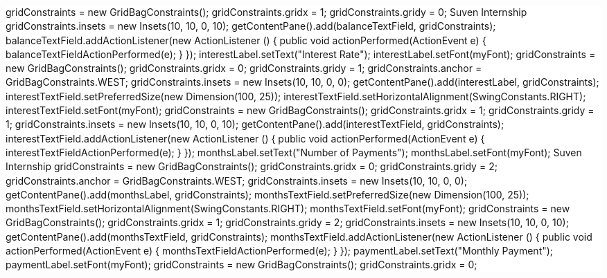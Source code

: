 gridConstraints = new GridBagConstraints();
gridConstraints.gridx = 1;
gridConstraints.gridy = 0;
Suven Internship
gridConstraints.insets = new Insets(10, 10, 0, 10);
getContentPane().add(balanceTextField, gridConstraints);
balanceTextField.addActionListener(new ActionListener ()
{
public void actionPerformed(ActionEvent e)
{
balanceTextFieldActionPerformed(e);
}
});
interestLabel.setText("Interest Rate");
interestLabel.setFont(myFont);
gridConstraints = new GridBagConstraints();
gridConstraints.gridx = 0;
gridConstraints.gridy = 1;
gridConstraints.anchor = GridBagConstraints.WEST;
gridConstraints.insets = new Insets(10, 10, 0, 0);
getContentPane().add(interestLabel, gridConstraints);
interestTextField.setPreferredSize(new Dimension(100, 25));
interestTextField.setHorizontalAlignment(SwingConstants.RIGHT);
interestTextField.setFont(myFont);
gridConstraints = new GridBagConstraints();
gridConstraints.gridx = 1;
gridConstraints.gridy = 1;
gridConstraints.insets = new Insets(10, 10, 0, 10);
getContentPane().add(interestTextField, gridConstraints);
interestTextField.addActionListener(new ActionListener ()
{
public void actionPerformed(ActionEvent e)
{
interestTextFieldActionPerformed(e);
}
});
monthsLabel.setText("Number of Payments");
monthsLabel.setFont(myFont);
Suven Internship
gridConstraints = new GridBagConstraints();
gridConstraints.gridx = 0;
gridConstraints.gridy = 2;
gridConstraints.anchor = GridBagConstraints.WEST;
gridConstraints.insets = new Insets(10, 10, 0, 0);
getContentPane().add(monthsLabel, gridConstraints);
monthsTextField.setPreferredSize(new Dimension(100, 25));
monthsTextField.setHorizontalAlignment(SwingConstants.RIGHT);
monthsTextField.setFont(myFont);
gridConstraints = new GridBagConstraints();
gridConstraints.gridx = 1;
gridConstraints.gridy = 2;
gridConstraints.insets = new Insets(10, 10, 0, 10);
getContentPane().add(monthsTextField, gridConstraints);
monthsTextField.addActionListener(new ActionListener ()
{
public void actionPerformed(ActionEvent e)
{
monthsTextFieldActionPerformed(e);
}
});
paymentLabel.setText("Monthly Payment");
paymentLabel.setFont(myFont);
gridConstraints = new GridBagConstraints();
gridConstraints.gridx = 0;